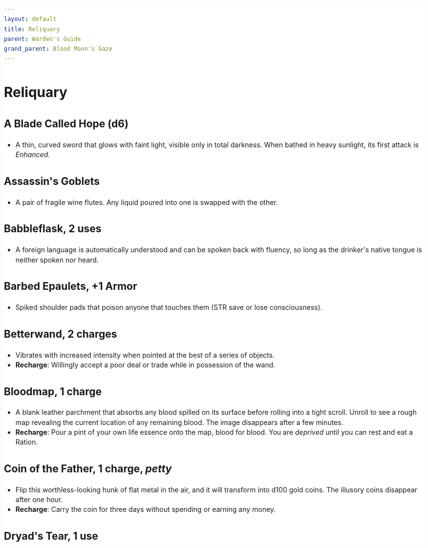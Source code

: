 ```yaml
---
layout: default
title: Reliquary
parent: Warden's Guide 
grand_parent: Blood Moon's Gaze
---
```


# Reliquary

## A Blade Called Hope (d6)

  - A thin, curved sword that glows with faint light, visible only in total darkness. When bathed in heavy sunlight, its first attack is _Enhanced_.

## Assassin's Goblets

  - A pair of fragile wine flutes. Any liquid poured into one is swapped with the other.

## Babbleflask, 2 uses

  - A foreign language is automatically understood and can be spoken back with fluency, so long as the drinker's native tongue is neither spoken nor heard.

## Barbed Epaulets, +1 Armor

  - Spiked shoulder pads that poison anyone that touches them (STR save or lose consciousness).

## Betterwand, 2 charges

  - Vibrates with increased intensity when pointed at the best of a series of objects.
  - **Recharge**: Willingly accept a poor deal or trade while in possession of the wand.

## Bloodmap, 1 charge

  - A blank leather parchment that absorbs any blood spilled on its surface before rolling into a tight scroll. Unroll to see a rough map revealing the current location of any remaining blood. The image disappears after a few minutes.
  - **Recharge**: Pour a pint of your own life essence onto the map, blood for blood. You are _deprived_ until you can rest and eat a Ration.

## Coin of the Father, 1 charge, _petty_

  - Flip this worthless-looking hunk of flat metal in the air, and it will transform into d100 gold coins. The illusory coins disappear after one hour.
  - **Recharge**: Carry the coin for three days without spending or earning any money.

## Dryad's Tear, 1 use
